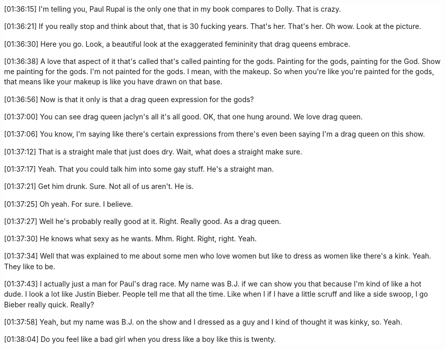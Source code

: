 [01:36:15]
I'm telling you, Paul Rupal is the only one that in my book compares to Dolly. That is crazy.

[01:36:21]
If you really stop and think about that, that is 30 fucking years. That's her. That's her. Oh wow. Look at the picture.

[01:36:30]
Here you go. Look, a beautiful look at the exaggerated femininity that drag queens embrace.

[01:36:38]
A love that aspect of it that's called that's called painting for the gods. Painting for the gods, painting for the God. Show me painting for the gods. I'm not painted for the gods. I mean, with the makeup. So when you're like you're painted for the gods, that means like your makeup is like you have drawn on that base.

[01:36:56]
Now is that it only is that a drag queen expression for the gods?

[01:37:00]
You can see drag queen jaclyn's all it's all good. OK, that one hung around. We love drag queen.

[01:37:06]
You know, I'm saying like there's certain expressions from there's even been saying I'm a drag queen on this show.

[01:37:12]
That is a straight male that just does dry. Wait, what does a straight make sure.

[01:37:17]
Yeah. That you could talk him into some gay stuff. He's a straight man.

[01:37:21]
Get him drunk. Sure. Not all of us aren't. He is.

[01:37:25]
Oh yeah. For sure. I believe.

[01:37:27]
Well he's probably really good at it. Right. Really good. As a drag queen.

[01:37:30]
He knows what sexy as he wants. Mhm. Right. Right, right. Yeah.

[01:37:34]
Well that was explained to me about some men who love women but like to dress as women like there's a kink. Yeah. They like to be.

[01:37:43]
I actually just a man for Paul's drag race. My name was B.J. if we can show you that because I'm kind of like a hot dude. I look a lot like Justin Bieber. People tell me that all the time. Like when I if I have a little scruff and like a side swoop, I go Bieber really quick. Really?

[01:37:58]
Yeah, but my name was B.J. on the show and I dressed as a guy and I kind of thought it was kinky, so. Yeah.

[01:38:04]
Do you feel like a bad girl when you dress like a boy like this is twenty.
